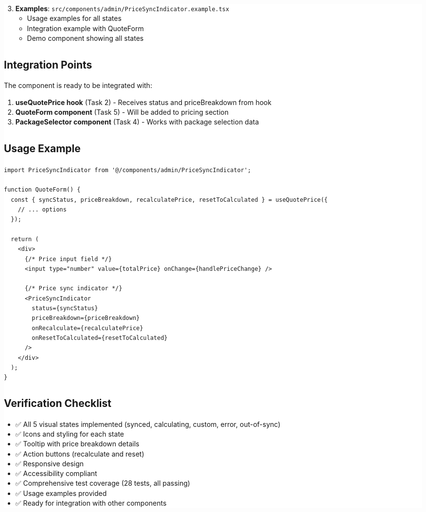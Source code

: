 3. **Examples**: `src/components/admin/PriceSyncIndicator.example.tsx`
   - Usage examples for all states
   - Integration example with QuoteForm
   - Demo component showing all states

## Integration Points

The component is ready to be integrated with:
1. **useQuotePrice hook** (Task 2) - Receives status and priceBreakdown from hook
2. **QuoteForm component** (Task 5) - Will be added to pricing section
3. **PackageSelector component** (Task 4) - Works with package selection data

## Usage Example

```tsx
import PriceSyncIndicator from '@/components/admin/PriceSyncIndicator';

function QuoteForm() {
  const { syncStatus, priceBreakdown, recalculatePrice, resetToCalculated } = useQuotePrice({
    // ... options
  });

  return (
    <div>
      {/* Price input field */}
      <input type="number" value={totalPrice} onChange={handlePriceChange} />
      
      {/* Price sync indicator */}
      <PriceSyncIndicator
        status={syncStatus}
        priceBreakdown={priceBreakdown}
        onRecalculate={recalculatePrice}
        onResetToCalculated={resetToCalculated}
      />
    </div>
  );
}
```

## Verification Checklist

- ✅ All 5 visual states implemented (synced, calculating, custom, error, out-of-sync)
- ✅ Icons and styling for each state
- ✅ Tooltip with price breakdown details
- ✅ Action buttons (recalculate and reset)
- ✅ Responsive design
- ✅ Accessibility compliant
- ✅ Comprehensive test coverage (28 tests, all passing)
- ✅ Usage examples provided
- ✅ Ready for integration with other components

